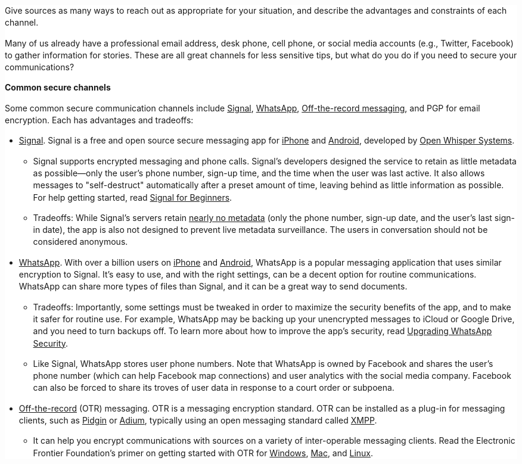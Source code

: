 Give sources as many ways to reach out as appropriate for your situation, and describe the advantages and constraints of each channel.

Many of us already have a professional email address, desk phone, cell phone, or social media accounts (e.g., Twitter, Facebook) to gather information for stories. These are all great channels for less sensitive tips, but what do you do if you need to secure your communications?

**Common secure channels**

Some common secure communication channels include [Signal](https://signal.org/), [WhatsApp](https://whatsapp.com/), [Off-the-record messaging](https://wikipedia.org/wiki/Off-the-Record_Messaging), and PGP for email encryption. Each has advantages and tradeoffs:

+ [Signal](https://signal.org/). Signal is a free and open source secure messaging app for [iPhone](https://itunes.apple.com/us/app/signal-private-messenger/id874139669) and [Android](https://play.google.com/store/apps/details?id=org.thoughtcrime.securesms&hl=en), developed by [Open Whisper Systems](https://whispersystems.org/).

    + Signal supports encrypted messaging and phone calls. Signal’s developers designed the service to retain as little metadata as possible—only the user’s phone number, sign-up time, and the time when the user was last active. It also allows messages to "self-destruct" automatically after a preset amount of time, leaving behind as little information as possible. For help getting started, read [Signal for Beginners](https://medium.com/@mshelton/signal-for-beginners-c6b44f76a1f0).

    + Tradeoffs: While Signal’s servers retain [nearly no metadata](https://whispersystems.org/bigbrother/eastern-virginia-grand-jury/) (only the phone number, sign-up date, and the user’s last sign-in date), the app is also not designed to prevent live metadata surveillance. The users in conversation should not be
    considered anonymous.

+ [WhatsApp](https://whatsapp.com/). With over a billion users on [iPhone](https://itunes.apple.com/us/app/whatsapp-messenger/id310633997) and [Android](https://play.google.com/store/apps/details?id=com.whatsapp), WhatsApp is a popular messaging application that uses similar encryption to Signal. It’s easy to use, and with the right settings, can be a decent option for routine communications. WhatsApp can share more types of files than Signal, and it can be
a great way to send documents.

    + Tradeoffs: Importantly, some settings must be tweaked in order to maximize the security benefits of the app, and to make it safer for routine use. For example, WhatsApp may be backing up your unencrypted messages to iCloud or Google Drive, and you need to turn backups off. To learn more about how to improve the app’s security, read [Upgrading WhatsApp Security](https://medium.com/@mshelton/upgrading-whatsapp-security-386c8ce496d3).

    + Like Signal, WhatsApp stores user phone numbers. Note that WhatsApp is owned by Facebook and shares the user’s phone number (which can help Facebook map connections) and user analytics with the social media company. Facebook can also be forced to share its troves of user data in response to a court order or subpoena.

+ [Off-the-record](https://en.wikipedia.org/wiki/Off-the-Record_Messaging) (OTR) messaging. OTR is a messaging encryption standard. OTR can be installed as a plug-in for messaging clients, such as [Pidgin](https://pidgin.im/) or [Adium](https://adium.im/), typically using an open messaging standard called [XMPP](https://en.wikipedia.org/wiki/XMPP).

    + It can help you encrypt communications with sources on a variety of inter-operable messaging clients. Read the Electronic Frontier Foundation’s primer on getting started with OTR for [Windows](https://ssd.eff.org/en/module/how-use-otr-windows), [Mac](https://ssd.eff.org/en/module/how-use-otr-mac), and [Linux](https://ssd.eff.org/en/module/how-use-otr-linux).
